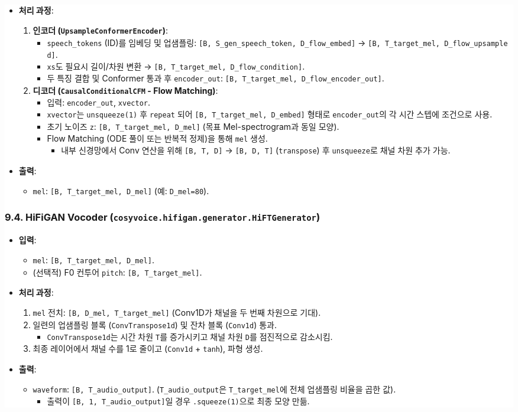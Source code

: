 *   **처리 과정**:
    1.  **인코더 (`UpsampleConformerEncoder`)**:
        *   `speech_tokens` (ID)를 임베딩 및 업샘플링: `[B, S_gen_speech_token, D_flow_embed]` → `[B, T_target_mel, D_flow_upsampled]`.
        *   `xs`도 필요시 길이/차원 변환 → `[B, T_target_mel, D_flow_condition]`.
        *   두 특징 결합 및 Conformer 통과 후 `encoder_out`: `[B, T_target_mel, D_flow_encoder_out]`.
    2.  **디코더 (`CausalConditionalCFM` - Flow Matching)**:
        *   입력: `encoder_out`, `xvector`.
        *   `xvector`는 `unsqueeze(1)` 후 `repeat` 되어 `[B, T_target_mel, D_embed]` 형태로 `encoder_out`의 각 시간 스텝에 조건으로 사용.
        *   초기 노이즈 `z`: `[B, T_target_mel, D_mel]` (목표 Mel-spectrogram과 동일 모양).
        *   Flow Matching (ODE 풀이 또는 반복적 정제)을 통해 `mel` 생성.
            *   내부 신경망에서 Conv 연산을 위해 `[B, T, D]` → `[B, D, T]` (`transpose`) 후 `unsqueeze`로 채널 차원 추가 가능.

*   **출력**:
    *   `mel`: `[B, T_target_mel, D_mel]` (예: `D_mel=80`).

### 9.4. HiFiGAN Vocoder (`cosyvoice.hifigan.generator.HiFTGenerator`)

*   **입력**:
    *   `mel`: `[B, T_target_mel, D_mel]`.
    *   (선택적) F0 컨투어 `pitch`: `[B, T_target_mel]`.

*   **처리 과정**:
    1.  `mel` 전치: `[B, D_mel, T_target_mel]` (Conv1D가 채널을 두 번째 차원으로 기대).
    2.  일련의 업샘플링 블록 (`ConvTranspose1d`) 및 잔차 블록 (`Conv1d`) 통과.
        *   `ConvTranspose1d`는 시간 차원 `T`를 증가시키고 채널 차원 `D`를 점진적으로 감소시킴.
    3.  최종 레이어에서 채널 수를 1로 줄이고 (`Conv1d` + `tanh`), 파형 생성.

*   **출력**:
    *   `waveform`: `[B, T_audio_output]`. (`T_audio_output`은 `T_target_mel`에 전체 업샘플링 비율을 곱한 값).
        *   출력이 `[B, 1, T_audio_output]`일 경우 `.squeeze(1)`으로 최종 모양 만듦.

